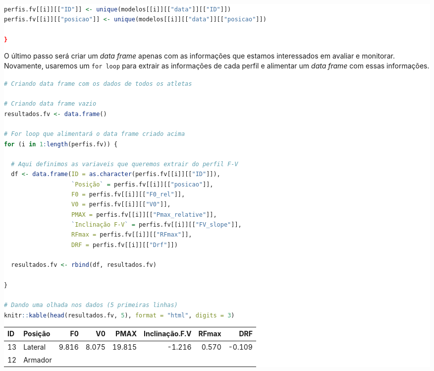 ```r
perfis.fv[[i]][["ID"]] <- unique(modelos[[i]][["data"]][["ID"]])
perfis.fv[[i]][["posicao"]] <- unique(modelos[[i]][["data"]][["posicao"]])

}
```

O último passo será criar um *data frame* apenas com as informações que estamos interessados em avaliar e monitorar. Novamente, usaremos um `for loop` para extrair as informações de cada perfil e alimentar um *data frame* com essas informações.


```r
# Criando data frame com os dados de todos os atletas

# Criando data frame vazio
resultados.fv <- data.frame()

# For loop que alimentará o data frame criado acima
for (i in 1:length(perfis.fv)) {

  # Aqui definimos as variaveis que queremos extrair do perfil F-V
  df <- data.frame(ID = as.character(perfis.fv[[i]][["ID"]]),
                   `Posição` = perfis.fv[[i]][["posicao"]],
                   F0 = perfis.fv[[i]][["F0_rel"]],
                   V0 = perfis.fv[[i]][["V0"]],
                   PMAX = perfis.fv[[i]][["Pmax_relative"]],
                   `Inclinação F-V` = perfis.fv[[i]][["FV_slope"]],
                   RFmax = perfis.fv[[i]][["RFmax"]],
                   DRF = perfis.fv[[i]][["Drf"]])
  
  resultados.fv <- rbind(df, resultados.fv)

}

# Dando uma olhada nos dados (5 primeiras linhas)
knitr::kable(head(resultados.fv, 5), format = "html", digits = 3)
```

<table>
 <thead>
  <tr>
   <th style="text-align:left;"> ID </th>
   <th style="text-align:left;"> Posição </th>
   <th style="text-align:right;"> F0 </th>
   <th style="text-align:right;"> V0 </th>
   <th style="text-align:right;"> PMAX </th>
   <th style="text-align:right;"> Inclinação.F.V </th>
   <th style="text-align:right;"> RFmax </th>
   <th style="text-align:right;"> DRF </th>
  </tr>
 </thead>
<tbody>
  <tr>
   <td style="text-align:left;"> 13 </td>
   <td style="text-align:left;"> Lateral </td>
   <td style="text-align:right;"> 9.816 </td>
   <td style="text-align:right;"> 8.075 </td>
   <td style="text-align:right;"> 19.815 </td>
   <td style="text-align:right;"> -1.216 </td>
   <td style="text-align:right;"> 0.570 </td>
   <td style="text-align:right;"> -0.109 </td>
  </tr>
  <tr>
   <td style="text-align:left;"> 12 </td>
   <td style="text-align:left;"> Armador </td>

[^1]: Jovanović, M., & Vescovi, J. (2022). {shorts}: An R Package for Modeling Short Sprints. *International Journal of Strength and Conditioning*, 2(1). <https://doi.org/10.47206/ijsc.v2i1.74>
[^2]: Haugen T.A., Breitschadel F., Seiler S. (2019). Sprint mechanical variables in elite athletes: Are force-velocity profiles sport specific or individual? *PLoS ONE*, 14(7). <https://doi.org/10.1371/journal.pone.0215551>
[^3]: Jovanović, M. (2022). shorts: Short Sprints. R package version 2.0.0.9000. CRAN: [https://CRAN.R-project.org/package=shorts](https://CRAN.R-project.org/package=shorts.), GitHub: <https://github.com/mladenjovanovic/shorts>, DOI: 10.5281/zenodo.3751836
[^4]: Vescovi, J.D. Jovanović, M. (2021) Sprint Mechanical Characteristics of Female Soccer Players: A Retrospective Pilot Study to Examine a Novel Approach for Correction of Timing Gate Starts. *Front. Sports Act. Living* 3:629694. doi: 10.3389/fspor.2021.629694
[^5]: Samozino P, Rabita G, Dorel S, Slawinski J, Peyrot N, Saez de Villarreal E, Morin J-B. 2016. A simple method for measuring power, force, velocity properties, and mechanical effectiveness in sprint running: Simple method to compute sprint mechanics. Scandinavian Journal of Medicine & Science in Sports 26:648--658. DOI: 10.1111/sms.12490.
[^6]: Lahti, J., Jiménez-Reyes, P., Cross, M. R., Samozino, P., Chassaing, P., Simond-Cote, B., Ahtiainen, J. P., et al. (2020). Individual Sprint Force-Velocity Profile Adaptations to In-Season Assisted and Resisted Velocity-Based Training in Professional Rugby. *Sports*, *8*(5), 74. <http://dx.doi.org/10.3390/sports8050074>
[^7]: Hicks, D. Schuster, J. G., Samozino, P., Morin, J. B. (2020) Improving Mechanical Effectiveness During Sprint Acceleration: Practical Recommendations and Guidelines. *Strength and Conditioning Journal*, *42*(5), 45-62 doi: 10.1519/SSC.0000000000000519